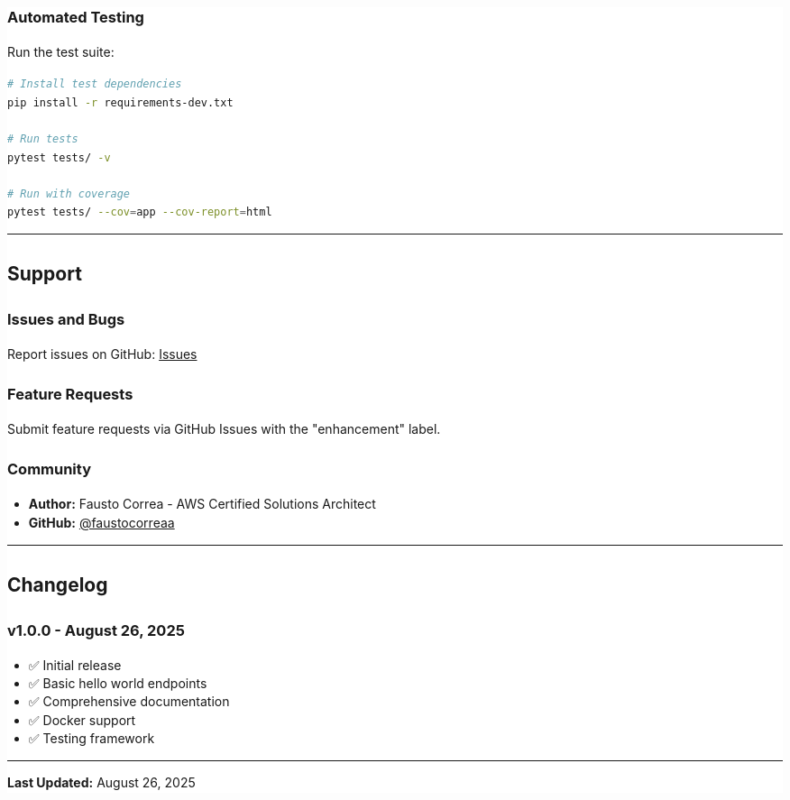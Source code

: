 ### **Automated Testing**
Run the test suite:
```bash
# Install test dependencies
pip install -r requirements-dev.txt

# Run tests
pytest tests/ -v

# Run with coverage
pytest tests/ --cov=app --cov-report=html
```

---

## **Support**

### **Issues and Bugs**
Report issues on GitHub: [Issues](https://github.com/faustocorreaa/vibe-coding-ex1/issues)

### **Feature Requests**
Submit feature requests via GitHub Issues with the "enhancement" label.

### **Community**
- **Author:** Fausto Correa - AWS Certified Solutions Architect
- **GitHub:** [@faustocorreaa](https://github.com/faustocorreaa)

---

## **Changelog**

### **v1.0.0** - August 26, 2025
- ✅ Initial release
- ✅ Basic hello world endpoints
- ✅ Comprehensive documentation
- ✅ Docker support
- ✅ Testing framework

---

**Last Updated:** August 26, 2025

